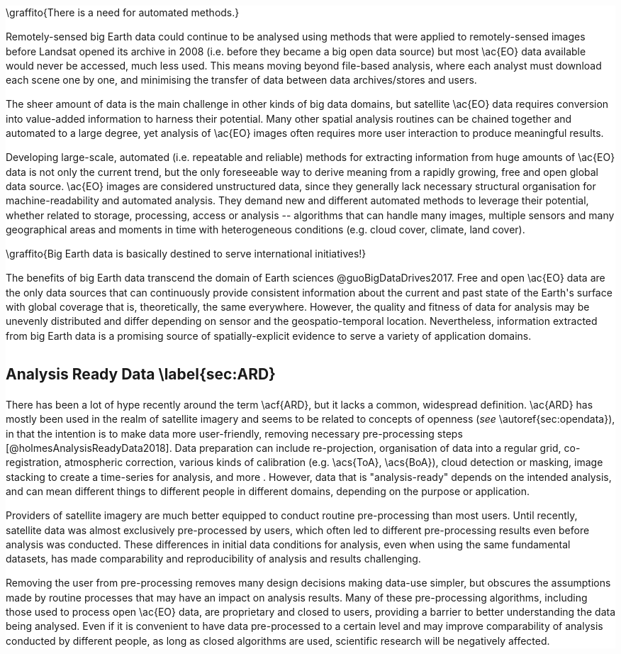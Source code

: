 \graffito{There is a need for automated methods.}

Remotely-sensed big Earth data could continue to be analysed using methods that were applied to remotely-sensed images before Landsat opened its archive in 2008 (i.e. before they became a big open data source) but most \ac{EO} data available would never be accessed, much less used. This means moving beyond file-based analysis, where each analyst must download each scene one by one, and minimising the transfer of data between data archives/stores and users.

The sheer amount of data is the main challenge in other kinds of big data domains, but satellite \ac{EO} data requires conversion into value-added information to harness their potential. Many other spatial analysis routines can be chained together and automated to a large degree, yet analysis of \ac{EO} images often requires more user interaction to produce meaningful results.

Developing large-scale, automated (i.e. repeatable and reliable) methods for extracting information from huge amounts of \ac{EO} data is not only the current trend, but the only foreseeable way to derive meaning from a rapidly growing, free and open global data source. \ac{EO} images are considered unstructured data, since they generally lack necessary structural organisation for machine-readability and automated analysis. They demand new and different automated methods to leverage their potential, whether related to storage, processing, access or analysis -- algorithms that can handle many images, multiple sensors and many geographical areas and moments in time with heterogeneous conditions (e.g. cloud cover, climate, land cover).

\graffito{Big Earth data is basically destined to serve international initiatives!}

The benefits of big Earth data transcend the domain of Earth sciences @guoBigDataDrives2017. Free and open \ac{EO} data are the only data sources that can continuously provide consistent information about the current and past state of the Earth's surface with global coverage that is, theoretically, the same everywhere. However, the quality and fitness of data for analysis may be unevenly distributed and differ depending on sensor and the geospatio-temporal location. Nevertheless, information extracted from big Earth data is a promising source of spatially-explicit evidence to serve a variety of application domains.


## Analysis Ready Data \label{sec:ARD}

There has been a lot of hype recently around the term \acf{ARD}, but it lacks a common, widespread definition. \ac{ARD} has mostly been used in the realm of satellite imagery and seems to be related to concepts of openness (*see* \autoref{sec:opendata}), in that the intention is to make data more user-friendly, removing necessary pre-processing steps [@holmesAnalysisReadyData2018]. Data preparation can include re-projection, organisation of data into a regular grid, co-registration, atmospheric correction, various kinds of calibration (e.g. \acs{ToA}, \acs{BoA}), cloud detection or masking, image stacking to create a time-series for analysis, and more . However, data that is "analysis-ready" depends on the intended analysis, and can mean different things to different people in different domains, depending on the purpose or application.

Providers of satellite imagery are much better equipped to conduct routine pre-processing than most users. Until recently, satellite data was almost exclusively pre-processed by users, which often led to different pre-processing results even before analysis was conducted. These differences in initial data conditions for analysis, even when using the same fundamental datasets, has made comparability and reproducibility of analysis and results challenging.

Removing the user from pre-processing removes many design decisions making data-use simpler, but obscures the assumptions made by routine processes that may have an impact on analysis results. Many of these pre-processing algorithms, including those used to process open \ac{EO} data, are proprietary and closed to users, providing a barrier to better understanding the data being analysed. Even if it is convenient to have data pre-processed to a certain level and may improve comparability of analysis conducted by different people, as long as closed algorithms are used, scientific research will be negatively affected.


[^1]: This can refer to different sensors, different levels of pre-processing, different geospatial locations or moments in time, or other factors.
[^2]: Other international agreements with identified indicators that \ac{EO} data could serve include the \acf{DRR} [@unitednationsResolution692832015], the Paris Agreement on Climate Change, and the New Urban agenda [@corbaneBigEarthData2017].